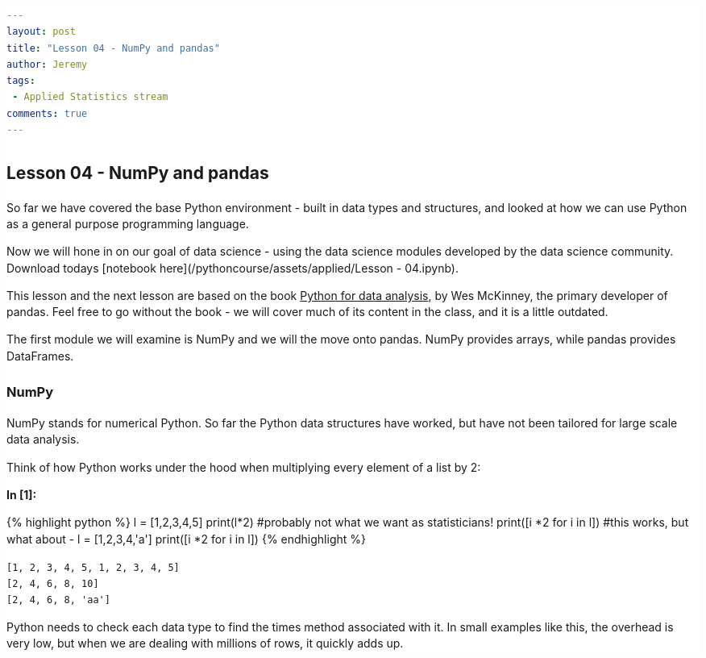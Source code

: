 ```yaml
---
layout: post
title: "Lesson 04 - NumPy and pandas"
author: Jeremy
tags:
 - Applied Statistics stream
comments: true
---
```

## Lesson 04 - NumPy and pandas

So far we have covered the base Python environment - built in data types and
structures, and looked at how we can use Python as a general purpose programming
language.

Now we will hone in on our goal of data science - using the data science modules
developed by the data science community. Download todays [notebook
here](/pythoncourse/assets/applied/Lesson - 04.ipynb).

This lesson and the next lesson are based on the book [Python for data
analysis](http://shop.oreilly.com/product/0636920023784.do), by Wes McKinney,
the primary developer of pandas. Feel free to go without the book - we will
cover much of its content in the class, and it is a little outdated.

The first module we will examine is NumPy and we will the move onto pandas.
NumPy provides arrays, while pandas provides DataFrames.

### NumPy

NumPy stands for numerical Python. So far the Python data structures have
worked, but have not been tailored for large scale data analysis.

Think of how Python works under the hood when multiplying every element of a
list by 2:

**In [1]:**

{% highlight python %}
l = [1,2,3,4,5]
print(l*2)
#probably not what we want as statisticians!
print([i *2 for i in l])
#this works, but what about -
l = [1,2,3,4,'a']
print([i *2 for i in l])
{% endhighlight %}

    [1, 2, 3, 4, 5, 1, 2, 3, 4, 5]
    [2, 4, 6, 8, 10]
    [2, 4, 6, 8, 'aa']


Python needs to check each data type to find the times method associated with
it. In small examples like this, the overhead is very low, but when we are
dealing with millions of rows, it quickly adds up.
